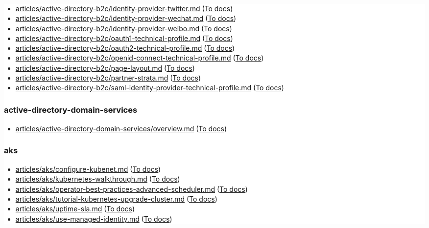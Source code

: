 - [articles/active-directory-b2c/identity-provider-twitter.md](https://github.com/MicrosoftDocs/azure-docs/compare/c4b4756..c0b76d3#diff-256cd78c22ef75869f06079e634610cdfd5ab7a06d5eac9d4e159f6435938cb4) ([To docs](https://docs.microsoft.com/en-us/azure/active-directory-b2c/identity-provider-twitter?WT.mc_id=AZ-MVP-5003408))
- [articles/active-directory-b2c/identity-provider-wechat.md](https://github.com/MicrosoftDocs/azure-docs/compare/c4b4756..c0b76d3#diff-50cca6ecb7598be9f30b0560adf164658fc99e18686cb05853cc7376005eab5a) ([To docs](https://docs.microsoft.com/en-us/azure/active-directory-b2c/identity-provider-wechat?WT.mc_id=AZ-MVP-5003408))
- [articles/active-directory-b2c/identity-provider-weibo.md](https://github.com/MicrosoftDocs/azure-docs/compare/c4b4756..c0b76d3#diff-6e9e9e839cbb8510a654e996db3ecf875231b0922ec126ac73f4e46740badf4d) ([To docs](https://docs.microsoft.com/en-us/azure/active-directory-b2c/identity-provider-weibo?WT.mc_id=AZ-MVP-5003408))
- [articles/active-directory-b2c/oauth1-technical-profile.md](https://github.com/MicrosoftDocs/azure-docs/compare/c4b4756..c0b76d3#diff-7edf6aa419ff60bd6e553f709fe7e3bfaf669c73730591a1d9f4d30c5dccd9f2) ([To docs](https://docs.microsoft.com/en-us/azure/active-directory-b2c/oauth1-technical-profile?WT.mc_id=AZ-MVP-5003408))
- [articles/active-directory-b2c/oauth2-technical-profile.md](https://github.com/MicrosoftDocs/azure-docs/compare/c4b4756..c0b76d3#diff-823a41f789bf4c06d7cc1bb053cd53d806537e3aba19e6ad635e525cf5b8a27f) ([To docs](https://docs.microsoft.com/en-us/azure/active-directory-b2c/oauth2-technical-profile?WT.mc_id=AZ-MVP-5003408))
- [articles/active-directory-b2c/openid-connect-technical-profile.md](https://github.com/MicrosoftDocs/azure-docs/compare/c4b4756..c0b76d3#diff-e7ae50ba499967a5ad38f5989d3c13fec39eb23f34792515b7c863650d930125) ([To docs](https://docs.microsoft.com/en-us/azure/active-directory-b2c/openid-connect-technical-profile?WT.mc_id=AZ-MVP-5003408))
- [articles/active-directory-b2c/page-layout.md](https://github.com/MicrosoftDocs/azure-docs/compare/c4b4756..c0b76d3#diff-1a40707008527bd7173bd7c0ee79e42a4c572516606cdbf027e02ee29b80fd9f) ([To docs](https://docs.microsoft.com/en-us/azure/active-directory-b2c/page-layout?WT.mc_id=AZ-MVP-5003408))
- [articles/active-directory-b2c/partner-strata.md](https://github.com/MicrosoftDocs/azure-docs/compare/c4b4756..c0b76d3#diff-15713140d5f4c67d5f6847a247f971cec89b7ec0a85005e841f393158201090c) ([To docs](https://docs.microsoft.com/en-us/azure/active-directory-b2c/partner-strata?WT.mc_id=AZ-MVP-5003408))
- [articles/active-directory-b2c/saml-identity-provider-technical-profile.md](https://github.com/MicrosoftDocs/azure-docs/compare/c4b4756..c0b76d3#diff-7cae48a6b3c4b69dca726f1393183245b9a0a1f06b16764c5046e34d14f07f9a) ([To docs](https://docs.microsoft.com/en-us/azure/active-directory-b2c/saml-identity-provider-technical-profile?WT.mc_id=AZ-MVP-5003408))
    
### active-directory-domain-services
- [articles/active-directory-domain-services/overview.md](https://github.com/MicrosoftDocs/azure-docs/compare/c4b4756..c0b76d3#diff-6a5c46cc70656494a9067acc7d09856545cd17984f694e1adab6a6dfd7680fc7) ([To docs](https://docs.microsoft.com/en-us/azure/active-directory-domain-services/overview?WT.mc_id=AZ-MVP-5003408))
    
### aks
- [articles/aks/configure-kubenet.md](https://github.com/MicrosoftDocs/azure-docs/compare/c4b4756..c0b76d3#diff-a071feb6e0b7117d7c9a8246e05189c67979203ccf6f8247546cedb2ad93472e) ([To docs](https://docs.microsoft.com/en-us/azure/aks/configure-kubenet?WT.mc_id=AZ-MVP-5003408))
- [articles/aks/kubernetes-walkthrough.md](https://github.com/MicrosoftDocs/azure-docs/compare/c4b4756..c0b76d3#diff-5f7c9e0d2b42433c0bf785727d6b8e3bd7fe543f0e560e1ce1024bd0bfadb68a) ([To docs](https://docs.microsoft.com/en-us/azure/aks/kubernetes-walkthrough?WT.mc_id=AZ-MVP-5003408))
- [articles/aks/operator-best-practices-advanced-scheduler.md](https://github.com/MicrosoftDocs/azure-docs/compare/c4b4756..c0b76d3#diff-36c4044ee004944fd9511b7e427ecda3dd77b50ed3c0e8779946aa9413accc25) ([To docs](https://docs.microsoft.com/en-us/azure/aks/operator-best-practices-advanced-scheduler?WT.mc_id=AZ-MVP-5003408))
- [articles/aks/tutorial-kubernetes-upgrade-cluster.md](https://github.com/MicrosoftDocs/azure-docs/compare/c4b4756..c0b76d3#diff-394305af49b8a7d7af04929ebfd25e2c004a681b0a77f6a1c67010eda4e54ebc) ([To docs](https://docs.microsoft.com/en-us/azure/aks/tutorial-kubernetes-upgrade-cluster?WT.mc_id=AZ-MVP-5003408))
- [articles/aks/uptime-sla.md](https://github.com/MicrosoftDocs/azure-docs/compare/c4b4756..c0b76d3#diff-63bddd8e5f5115ab6a3ab8821d5096077dde5aa84009292cbc159e9c5e5d0636) ([To docs](https://docs.microsoft.com/en-us/azure/aks/uptime-sla?WT.mc_id=AZ-MVP-5003408))
- [articles/aks/use-managed-identity.md](https://github.com/MicrosoftDocs/azure-docs/compare/c4b4756..c0b76d3#diff-7429e0b6d7c114aa7e5388a6a75762d945e65719c02d11887bc273a4229f4f0e) ([To docs](https://docs.microsoft.com/en-us/azure/aks/use-managed-identity?WT.mc_id=AZ-MVP-5003408))
